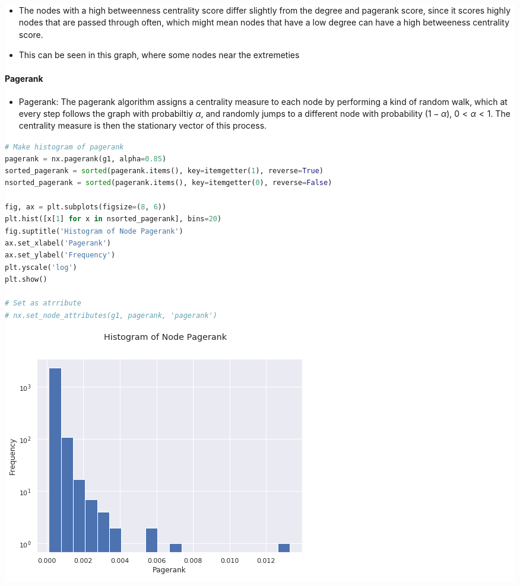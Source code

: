 
- The nodes with a high betweenness centrality score differ slightly from the degree and pagerank score, since it scores highly nodes that are passed through often, which might mean nodes that have a low degree can have a high betweeness centrality score.

- This can be seen in this graph, where some nodes near the extremeties

#### Pagerank
- Pagerank: The pagerank algorithm assigns a centrality measure to each node by performing a kind of random walk, which at every step follows the graph with probabiltiy $\alpha$, and randomly jumps to a different node with probability $(1-\alpha)$,  $0<\alpha<1$. The centrality measure is then the stationary vector of this process.



```python
# Make histogram of pagerank
pagerank = nx.pagerank(g1, alpha=0.85)
sorted_pagerank = sorted(pagerank.items(), key=itemgetter(1), reverse=True)
nsorted_pagerank = sorted(pagerank.items(), key=itemgetter(0), reverse=False)

fig, ax = plt.subplots(figsize=(8, 6))
plt.hist([x[1] for x in nsorted_pagerank], bins=20)
fig.suptitle('Histogram of Node Pagerank')
ax.set_xlabel('Pagerank')
ax.set_ylabel('Frequency')
plt.yscale('log')
plt.show()

# Set as atrribute
# nx.set_node_attributes(g1, pagerank, 'pagerank')
```


![png](Project%203_files/Project%203_55_0.png)
